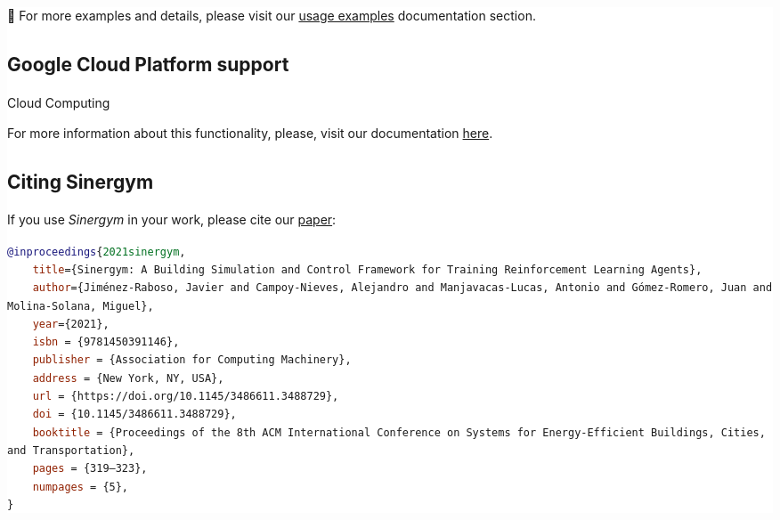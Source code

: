 :pencil: For more examples and details, please visit our [usage examples](https://ugr-sail.github.io/sinergym/compilation/main/pages/notebooks/basic_example.html#Basic-example) documentation section.

## Google Cloud Platform support

Cloud Computing 

For more information about this functionality, please, visit our documentation [here](https://ugr-sail.github.io/sinergym/compilation/main/pages/gcloudAPI.html#sinergym-with-google-cloud).

## Citing Sinergym

If you use *Sinergym* in your work, please cite our [paper](https://dl.acm.org/doi/abs/10.1145/3486611.3488729):

```bibtex
@inproceedings{2021sinergym,
    title={Sinergym: A Building Simulation and Control Framework for Training Reinforcement Learning Agents}, 
    author={Jiménez-Raboso, Javier and Campoy-Nieves, Alejandro and Manjavacas-Lucas, Antonio and Gómez-Romero, Juan and Molina-Solana, Miguel},
    year={2021},
    isbn = {9781450391146},
    publisher = {Association for Computing Machinery},
    address = {New York, NY, USA},
    url = {https://doi.org/10.1145/3486611.3488729},
    doi = {10.1145/3486611.3488729},
    booktitle = {Proceedings of the 8th ACM International Conference on Systems for Energy-Efficient Buildings, Cities, and Transportation},
    pages = {319–323},
    numpages = {5},
}
```
